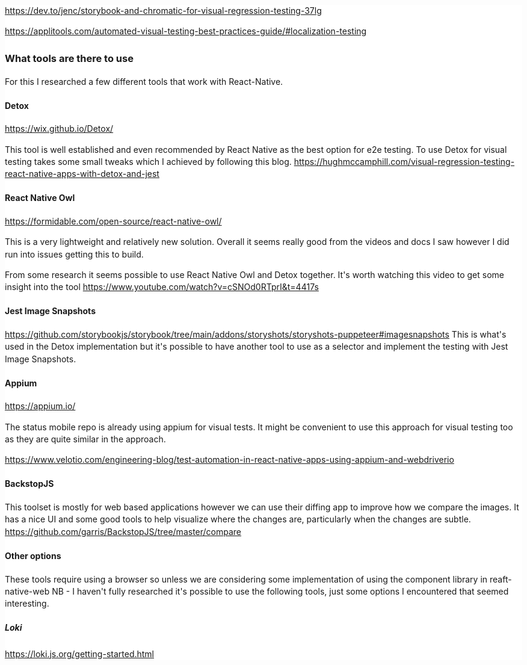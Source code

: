 https://dev.to/jenc/storybook-and-chromatic-for-visual-regression-testing-37lg

https://applitools.com/automated-visual-testing-best-practices-guide/#localization-testing



### What tools are there to use
For this I researched a few different tools that work with React-Native.

#### Detox 
https://wix.github.io/Detox/

This tool is well established and even recommended by React Native as the best option for e2e testing. To use Detox for visual testing takes some small tweaks which I achieved by following this blog.
https://hughmccamphill.com/visual-regression-testing-react-native-apps-with-detox-and-jest


#### React Native Owl 
https://formidable.com/open-source/react-native-owl/

This is a very lightweight and relatively new solution. 
Overall it seems really good from the videos and docs I saw however I did run into issues getting this to build. 

From some research it seems possible to use React Native Owl and Detox together. 
It's worth watching this video to get some insight into the tool
https://www.youtube.com/watch?v=cSNOd0RTprI&t=4417s

#### Jest Image Snapshots
https://github.com/storybookjs/storybook/tree/main/addons/storyshots/storyshots-puppeteer#imagesnapshots
This is what's used in the Detox implementation but it's possible to have another tool to use as a selector and implement the testing with Jest Image Snapshots.

#### Appium
https://appium.io/

The status mobile repo is already using appium for visual tests. It might be convenient to use this approach for visual testing too as they are quite similar in the approach.

https://www.velotio.com/engineering-blog/test-automation-in-react-native-apps-using-appium-and-webdriverio

#### BackstopJS
This toolset is mostly for web based applications however we can use their diffing app 
to improve how we compare the images. It has a nice UI and some good tools to help visualize where the changes are, particularly when the changes are subtle.
https://github.com/garris/BackstopJS/tree/master/compare

#### Other options
These tools require using a browser so unless we are considering some implementation of using the component library in reaft-native-web
NB - I haven't fully researched it's possible to use the following tools, just some options I encountered that seemed interesting.

##### Loki
https://loki.js.org/getting-started.html
